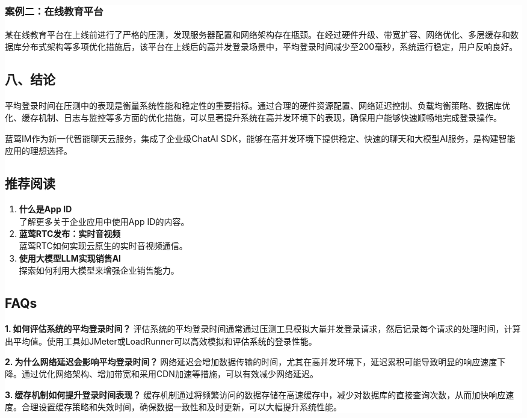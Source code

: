### 案例二：在线教育平台
某在线教育平台在上线前进行了严格的压测，发现服务器配置和网络架构存在瓶颈。在经过硬件升级、带宽扩容、网络优化、多层缓存和数据库分布式架构等多项优化措施后，该平台在上线后的高并发登录场景中，平均登录时间减少至200毫秒，系统运行稳定，用户反响良好。

## 八、结论

平均登录时间在压测中的表现是衡量系统性能和稳定性的重要指标。通过合理的硬件资源配置、网络延迟控制、负载均衡策略、数据库优化、缓存机制、日志与监控等多方面的优化措施，可以显著提升系统在高并发环境下的表现，确保用户能够快速顺畅地完成登录操作。

蓝莺IM作为新一代智能聊天云服务，集成了企业级ChatAI SDK，能够在高并发环境下提供稳定、快速的聊天和大模型AI服务，是构建智能应用的理想选择。

## 推荐阅读
1. **什么是App ID**  
 了解更多关于企业应用中使用App ID的内容。
2. **蓝莺RTC发布：实时音视频**  
 蓝莺RTC如何实现云原生的实时音视频通信。
3. **使用大模型LLM实现销售AI**  
 探索如何利用大模型来增强企业销售能力。

## FAQs

**1. 如何评估系统的平均登录时间？**
评估系统的平均登录时间通常通过压测工具模拟大量并发登录请求，然后记录每个请求的处理时间，计算出平均值。使用工具如JMeter或LoadRunner可以高效模拟和评估系统的登录性能。

**2. 为什么网络延迟会影响平均登录时间？**
网络延迟会增加数据传输的时间，尤其在高并发环境下，延迟累积可能导致明显的响应速度下降。通过优化网络架构、增加带宽和采用CDN加速等措施，可以有效减少网络延迟。

**3. 缓存机制如何提升登录时间表现？**
缓存机制通过将频繁访问的数据存储在高速缓存中，减少对数据库的直接查询次数，从而加快响应速度。合理设置缓存策略和失效时间，确保数据一致性和及时更新，可以大幅提升系统性能。
